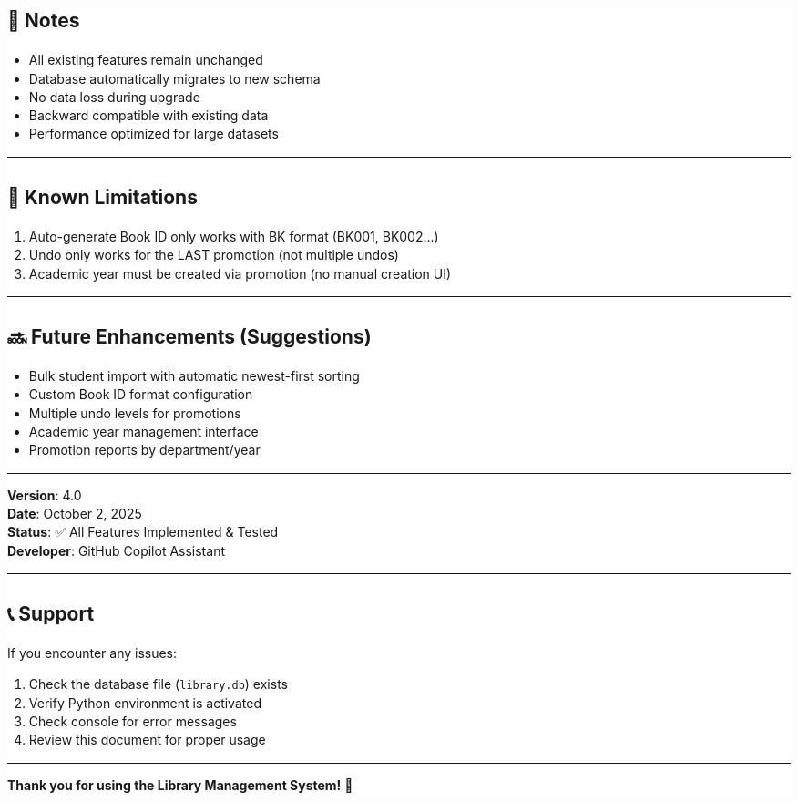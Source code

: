 
## 📝 Notes

- All existing features remain unchanged
- Database automatically migrates to new schema
- No data loss during upgrade
- Backward compatible with existing data
- Performance optimized for large datasets

---

## 🐛 Known Limitations

1. Auto-generate Book ID only works with BK format (BK001, BK002...)
2. Undo only works for the LAST promotion (not multiple undos)
3. Academic year must be created via promotion (no manual creation UI)

---

## 🔜 Future Enhancements (Suggestions)

- Bulk student import with automatic newest-first sorting
- Custom Book ID format configuration
- Multiple undo levels for promotions
- Academic year management interface
- Promotion reports by department/year

---

**Version**: 4.0  
**Date**: October 2, 2025  
**Status**: ✅ All Features Implemented & Tested  
**Developer**: GitHub Copilot Assistant

---

## 📞 Support

If you encounter any issues:
1. Check the database file (`library.db`) exists
2. Verify Python environment is activated
3. Check console for error messages
4. Review this document for proper usage

---

**Thank you for using the Library Management System!** 🎉
